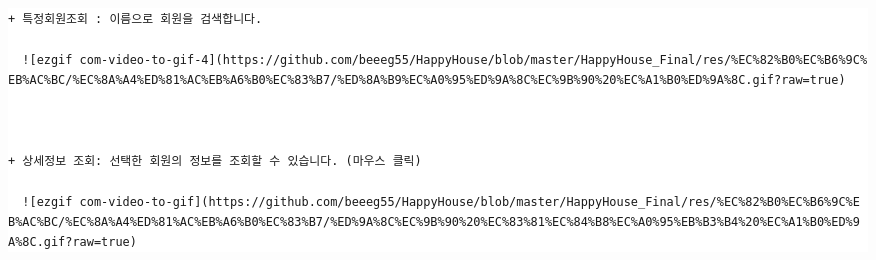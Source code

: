       

    + 특정회원조회 : 이름으로 회원을 검색합니다.

      ![ezgif com-video-to-gif-4](https://github.com/beeeg55/HappyHouse/blob/master/HappyHouse_Final/res/%EC%82%B0%EC%B6%9C%EB%AC%BC/%EC%8A%A4%ED%81%AC%EB%A6%B0%EC%83%B7/%ED%8A%B9%EC%A0%95%ED%9A%8C%EC%9B%90%20%EC%A1%B0%ED%9A%8C.gif?raw=true)

      

    + 상세정보 조회: 선택한 회원의 정보를 조회할 수 있습니다. (마우스 클릭)

      ![ezgif com-video-to-gif](https://github.com/beeeg55/HappyHouse/blob/master/HappyHouse_Final/res/%EC%82%B0%EC%B6%9C%EB%AC%BC/%EC%8A%A4%ED%81%AC%EB%A6%B0%EC%83%B7/%ED%9A%8C%EC%9B%90%20%EC%83%81%EC%84%B8%EC%A0%95%EB%B3%B4%20%EC%A1%B0%ED%9A%8C.gif?raw=true)
